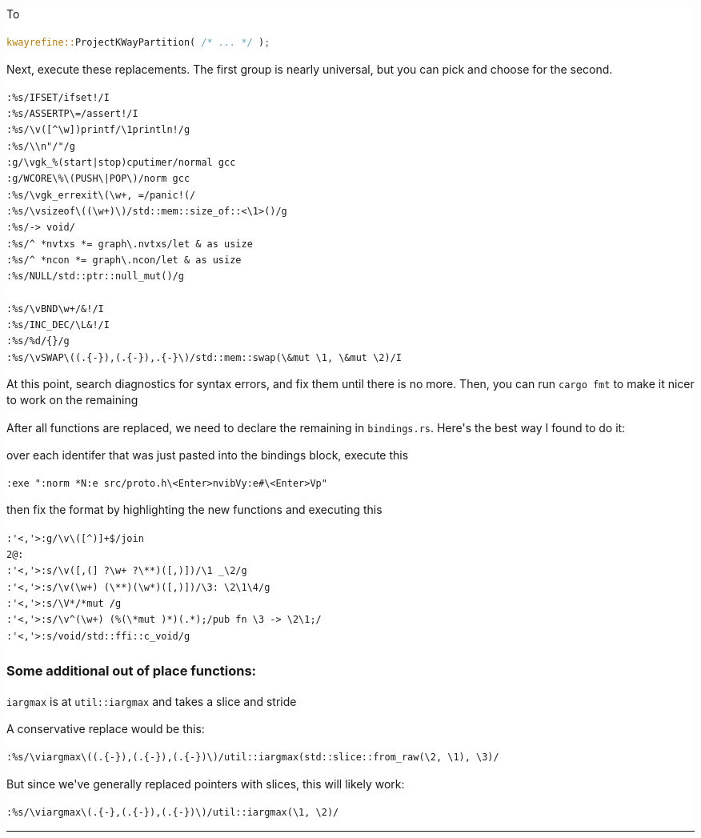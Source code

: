 To

```rust
kwayrefine::ProjectKWayPartition( /* ... */ );
```

Next, execute these replacements. The first group is nearly universal, but you
can pick and choose for the second.

```
:%s/IFSET/ifset!/I
:%s/ASSERTP\=/assert!/I
:%s/\v([^\w])printf/\1println!/g
:%s/\\n"/"/g
:g/\vgk_%(start|stop)cputimer/normal gcc
:g/WCORE\%\(PUSH\|POP\)/norm gcc
:%s/\vgk_errexit\(\w+, =/panic!(/
:%s/\vsizeof\((\w+)\)/std::mem::size_of::<\1>()/g
:%s/-> void/
:%s/^ *nvtxs *= graph\.nvtxs/let & as usize
:%s/^ *ncon *= graph\.ncon/let & as usize
:%s/NULL/std::ptr::null_mut()/g

:%s/\vBND\w+/&!/I
:%s/INC_DEC/\L&!/I
:%s/%d/{}/g
:%s/\vSWAP\((.{-}),(.{-}),.{-}\)/std::mem::swap(\&mut \1, \&mut \2)/I
```

At this point, search diagnostics for syntax errors, and fix them until there is
no more. Then, you can run `cargo fmt` to make it nicer to work on the remaining

After all functions are replaced, we need to declare the remaining in
`bindings.rs`. Here's the best way I found to do it:

over each identifer that was just pasted into the bindings block, execute this
```
:exe ":norm *N:e src/proto.h\<Enter>nvibVy:e#\<Enter>Vp"
```

then fix the format by highlighting the new functions and executing this
```
:'<,'>:g/\v\([^)]+$/join
2@:
:'<,'>:s/\v([,(] ?\w+ ?\**)([,)])/\1 _\2/g
:'<,'>:s/\v(\w+) (\**)(\w*)([,)])/\3: \2\1\4/g
:'<,'>:s/\V*/*mut /g
:'<,'>:s/\v^(\w+) (%(\*mut )*)(.*);/pub fn \3 -> \2\1;/
:'<,'>:s/void/std::ffi::c_void/g
```

### Some additional out of place functions:

`iargmax` is at `util::iargmax` and takes a slice and stride

A conservative replace would be this:
```
:%s/\viargmax\((.{-}),(.{-}),(.{-})\)/util::iargmax(std::slice::from_raw(\2, \1), \3)/
```
But since we've generally replaced pointers with slices, this will likely work:
```
:%s/\viargmax\(.{-},(.{-}),(.{-})\)/util::iargmax(\1, \2)/
```
---
